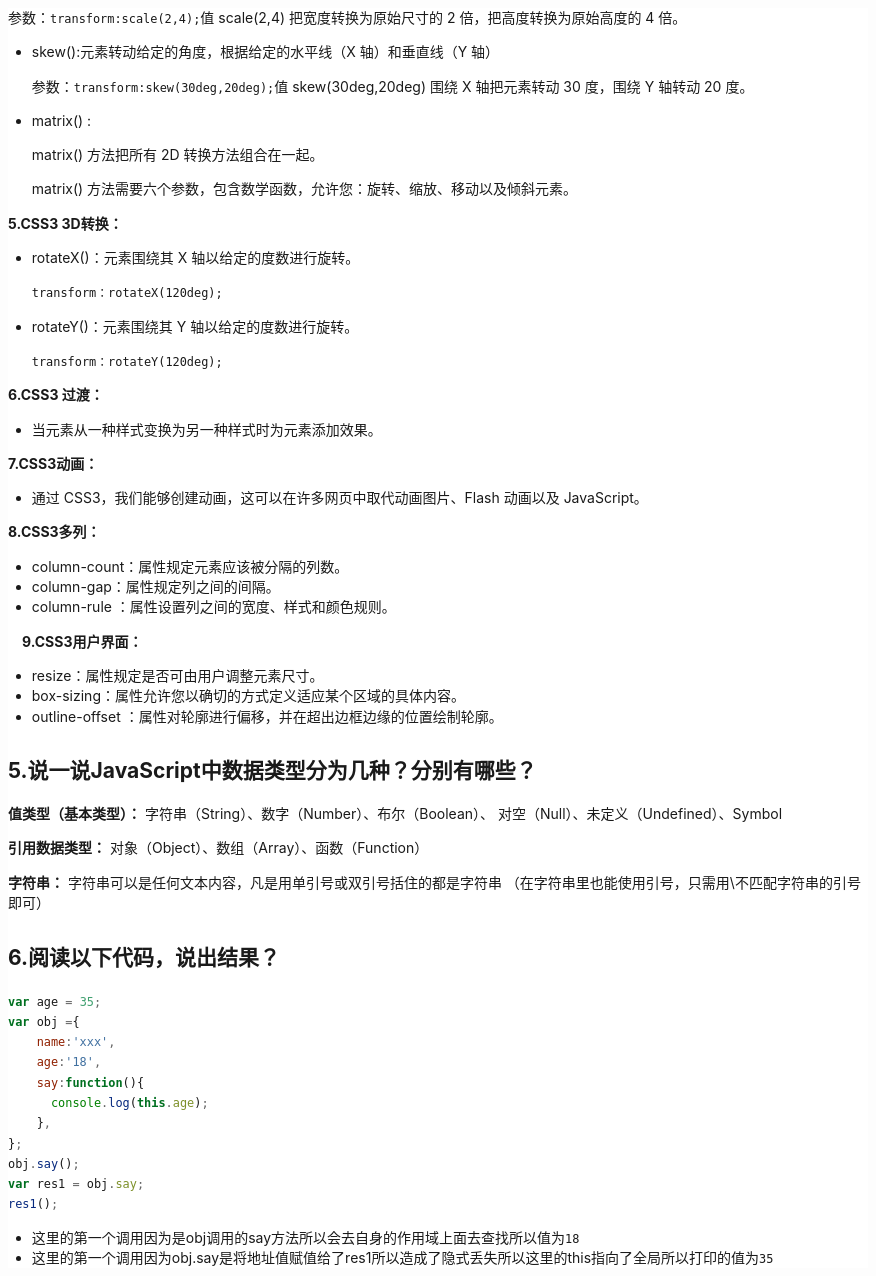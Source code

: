   参数：`transform:scale(2,4);`值 scale(2,4) 把宽度转换为原始尺寸的 2 倍，把高度转换为原始高度的 4 倍。

- skew():元素转动给定的角度，根据给定的水平线（X 轴）和垂直线（Y 轴）

  参数：`transform:skew(30deg,20deg);`值 skew(30deg,20deg) 围绕 X 轴把元素转动 30 度，围绕 Y 轴转动 20 度。

- matrix() :

  matrix() 方法把所有 2D 转换方法组合在一起。

  matrix() 方法需要六个参数，包含数学函数，允许您：旋转、缩放、移动以及倾斜元素。

**5.CSS3 3D转换：**

- rotateX()：元素围绕其 X 轴以给定的度数进行旋转。

  `transform：rotateX(120deg);`

- rotateY()：元素围绕其 Y 轴以给定的度数进行旋转。

  `transform：rotateY(120deg);`

**6.CSS3 过渡：**

- 当元素从一种样式变换为另一种样式时为元素添加效果。

**7.CSS3动画：**

- 通过 CSS3，我们能够创建动画，这可以在许多网页中取代动画图片、Flash 动画以及 JavaScript。

**8.CSS3多列：**

- column-count：属性规定元素应该被分隔的列数。
- column-gap：属性规定列之间的间隔。
- column-rule ：属性设置列之间的宽度、样式和颜色规则。

　**9.CSS3用户界面：**

- resize：属性规定是否可由用户调整元素尺寸。
- box-sizing：属性允许您以确切的方式定义适应某个区域的具体内容。
- outline-offset ：属性对轮廓进行偏移，并在超出边框边缘的位置绘制轮廓。

## 5.说一说JavaScript中数据类型分为几种？分别有哪些？

**值类型（基本类型）：**
字符串（String）、数字（Number）、布尔（Boolean）、
对空（Null）、未定义（Undefined）、Symbol

**引用数据类型：**
对象（Object）、数组（Array）、函数（Function）

**字符串：**
字符串可以是任何文本内容，凡是用单引号或双引号括住的都是字符串
（在字符串里也能使用引号，只需用\不匹配字符串的引号即可）

## 6.阅读以下代码，说出结果？
```js
var age = 35;
var obj ={
    name:'xxx',
    age:'18',
    say:function(){
      console.log(this.age);  
    },
};
obj.say();
var res1 = obj.say;
res1();
```
- 这里的第一个调用因为是obj调用的say方法所以会去自身的作用域上面去查找所以值为`18`
- 这里的第一个调用因为obj.say是将地址值赋值给了res1所以造成了隐式丢失所以这里的this指向了全局所以打印的值为`35`
